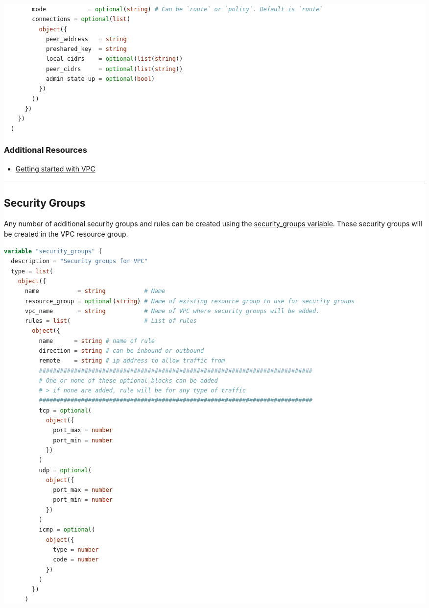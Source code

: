 ```terraform
        mode            = optional(string) # Can be `route` or `policy`. Default is `route`
        connections = optional(list(
          object({
            peer_address   = string
            preshared_key  = string
            local_cidrs    = optional(list(string))
            peer_cidrs     = optional(list(string))
            admin_state_up = optional(bool)
          })
        ))
      })
    })
  )
```

### Additional Resources

- [Getting started with VPC](https://cloud.ibm.com/docs/vpc?topic=vpc-getting-started)

---

## Security Groups

Any number of additional security groups and rules can be created using the [security_groups variable](./variables.tf#L168). These security groups will be created in the VPC resource group.

```terraform
variable "security_groups" {
  description = "Security groups for VPC"
  type = list(
    object({
      name           = string           # Name
      resource_group = optional(string) # Name of existing resource group to use for security groups
      vpc_name       = string           # Name of VPC where security groups will be added.
      rules = list(                     # List of rules
        object({
          name      = string # name of rule
          direction = string # can be inbound or outbound
          remote    = string # ip address to allow traffic from
          ##############################################################################
          # One or none of these optional blocks can be added
          # > if none are added, rule will be for any type of traffic
          ##############################################################################
          tcp = optional(
            object({
              port_max = number
              port_min = number
            })
          )
          udp = optional(
            object({
              port_max = number
              port_min = number
            })
          )
          icmp = optional(
            object({
              type = number
              code = number
            })
          )
        })
      )
```